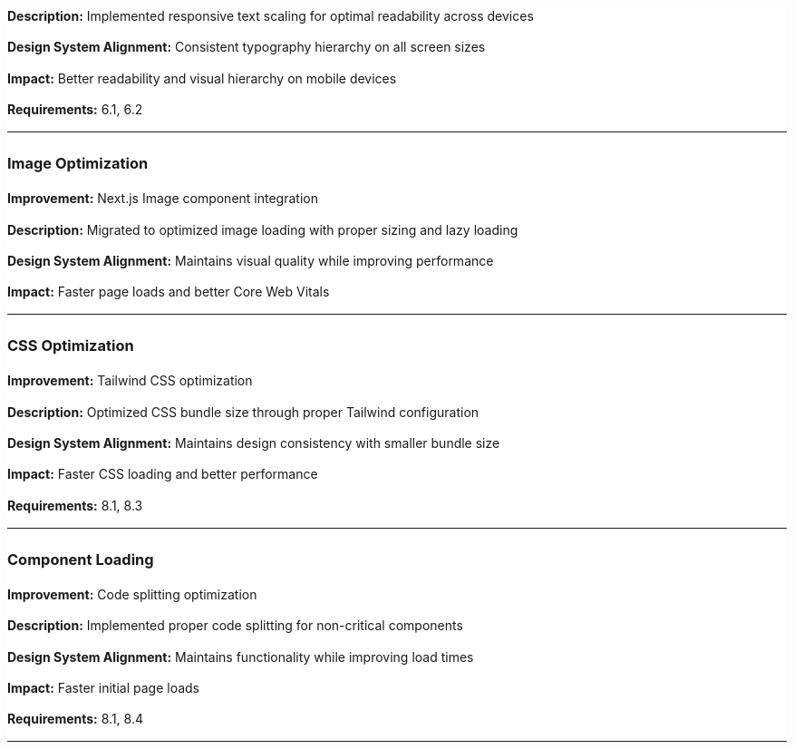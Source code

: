 **Description:** Implemented responsive text scaling for optimal readability across devices

**Design System Alignment:** Consistent typography hierarchy on all screen sizes

**Impact:** Better readability and visual hierarchy on mobile devices

**Requirements:** 6.1, 6.2

---

### Image Optimization

**Improvement:** Next.js Image component integration

**Description:** Migrated to optimized image loading with proper sizing and lazy loading

**Design System Alignment:** Maintains visual quality while improving performance

**Impact:** Faster page loads and better Core Web Vitals

---

### CSS Optimization

**Improvement:** Tailwind CSS optimization

**Description:** Optimized CSS bundle size through proper Tailwind configuration

**Design System Alignment:** Maintains design consistency with smaller bundle size

**Impact:** Faster CSS loading and better performance

**Requirements:** 8.1, 8.3

---

### Component Loading

**Improvement:** Code splitting optimization

**Description:** Implemented proper code splitting for non-critical components

**Design System Alignment:** Maintains functionality while improving load times

**Impact:** Faster initial page loads

**Requirements:** 8.1, 8.4

---

